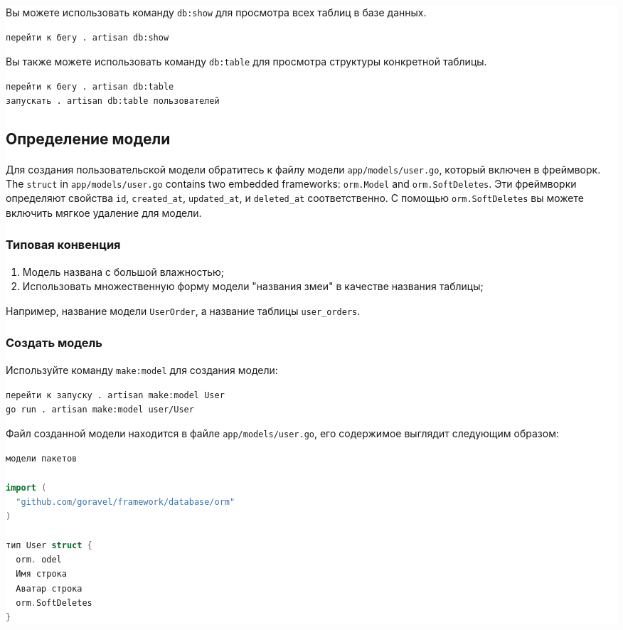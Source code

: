 Вы можете использовать команду `db:show` для просмотра всех таблиц в базе данных.

```bash
перейти к бегу . artisan db:show
```

Вы также можете использовать команду `db:table` для просмотра структуры конкретной таблицы.

```bash
перейти к бегу . artisan db:table
запускать . artisan db:table пользователей
```

## Определение модели

Для создания пользовательской модели обратитесь к файлу модели `app/models/user.go`, который включен в фреймворк. The `struct`
in `app/models/user.go` contains two embedded frameworks: `orm.Model` and `orm.SoftDeletes`. Эти фреймворки определяют свойства
`id`, `created_at`, `updated_at`, и `deleted_at` соответственно. С помощью `orm.SoftDeletes` вы можете включить мягкое
удаление для модели.

### Типовая конвенция

1. Модель названа с большой влажностью;
2. Использовать множественную форму модели "названия змеи" в качестве названия таблицы;

Например, название модели `UserOrder`, а название таблицы `user_orders`.

### Создать модель

Используйте команду `make:model` для создания модели:

```shell
перейти к запуску . artisan make:model User
go run . artisan make:model user/User
```

Файл созданной модели находится в файле `app/models/user.go`, его содержимое выглядит следующим образом:

```go
модели пакетов

import (
  "github.com/goravel/framework/database/orm"
)

тип User struct {
  orm. odel
  Имя строка
  Аватар строка
  orm.SoftDeletes
}
```
